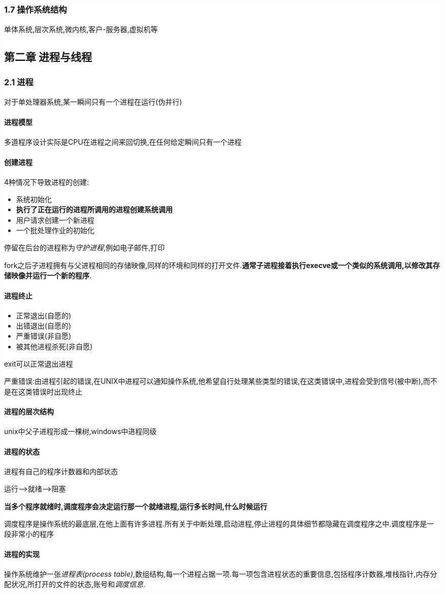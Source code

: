 ### 1.7 操作系统结构

单体系统,层次系统,微内核,客户-服务器,虚拟机等

## 第二章 进程与线程

### 2.1 进程

对于单处理器系统,某一瞬间只有一个进程在运行(伪并行)

#### 进程模型

多道程序设计实际是CPU在进程之间来回切换,在任何给定瞬间只有一个进程

#### 创建进程

4种情况下导致进程的创建:
- 系统初始化
- **执行了正在运行的进程所调用的进程创建系统调用**
- 用户请求创建一个新进程
- 一个批处理作业的初始化

停留在后台的进程称为*守护进程*,例如电子邮件,打印

fork之后子进程拥有与父进程相同的存储映像,同样的环境和同样的打开文件.**通常子进程接着执行execve或一个类似的系统调用,以修改其存储映像并运行一个新的程序**.

#### 进程终止

- 正常退出(自愿的)
- 出错退出(自愿的)
- 严重错误(非自愿)
- 被其他进程杀死(非自愿)

exit可以正常退出进程

严重错误:由进程引起的错误,在UNIX中进程可以通知操作系统,他希望自行处理某些类型的错误,在这类错误中,进程会受到信号(被中断),而不是在这类错误时出现终止

#### 进程的层次结构

unix中父子进程形成一棵树,windows中进程同级

#### 进程的状态

进程有自己的程序计数器和内部状态

运行-->就绪-->阻塞

**当多个程序就绪时,调度程序会决定运行那一个就绪进程,运行多长时间,什么时候运行**

调度程序是操作系统的最底层,在他上面有许多进程.所有关于中断处理,启动进程,停止进程的具体细节都隐藏在调度程序之中.调度程序是一段非常小的程序

#### 进程的实现

操作系统维护一张*进程表(process table)*,数组结构,每一个进程占据一项.每一项包含进程状态的重要信息,包括程序计数器,堆栈指针,内存分配状况,所打开的文件的状态,账号和*调度信息*.
